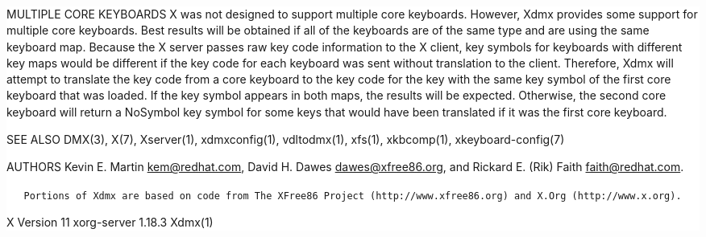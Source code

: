 MULTIPLE CORE KEYBOARDS
       X was not designed to support multiple core keyboards.  However, Xdmx provides some support for multiple core keyboards.  Best results will be obtained if all of the keyboards are of the  same  type
       and  are  using the same keyboard map.  Because the X server passes raw key code information to the X client, key symbols for keyboards with different key maps would be different if the key code for
       each keyboard was sent without translation to the client.  Therefore, Xdmx will attempt to translate the key code from a core keyboard to the key code for the key with the same  key  symbol  of  the
       first  core keyboard that was loaded.  If the key symbol appears in both maps, the results will be expected.  Otherwise, the second core keyboard will return a NoSymbol key symbol for some keys that
       would have been translated if it was the first core keyboard.

SEE ALSO
       DMX(3), X(7), Xserver(1), xdmxconfig(1), vdltodmx(1), xfs(1), xkbcomp(1), xkeyboard-config(7)

AUTHORS
       Kevin E. Martin <kem@redhat.com>, David H. Dawes <dawes@xfree86.org>, and Rickard E. (Rik) Faith <faith@redhat.com>.

       Portions of Xdmx are based on code from The XFree86 Project (http://www.xfree86.org) and X.Org (http://www.x.org).



X Version 11                                                                                  xorg-server 1.18.3                                                                                      Xdmx(1)
